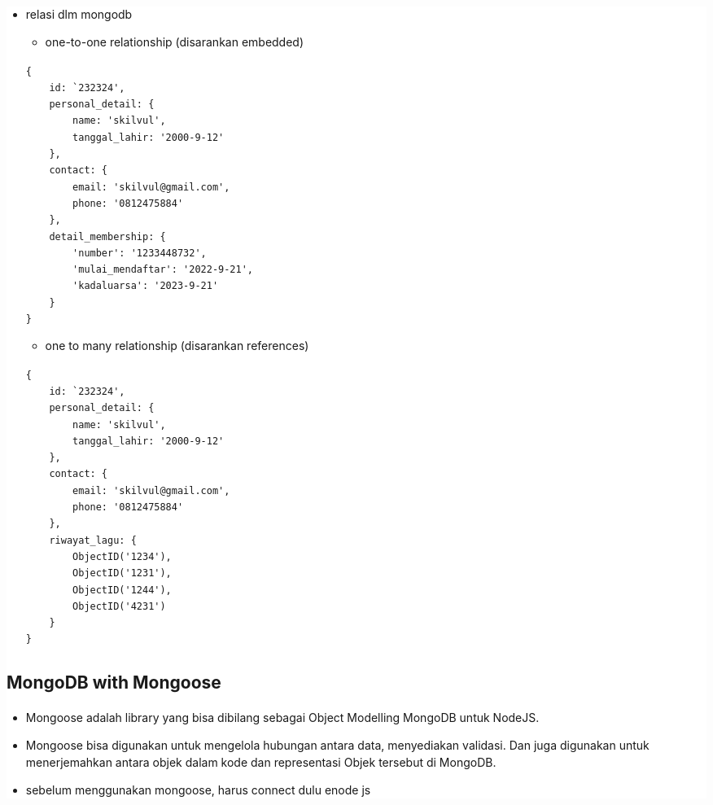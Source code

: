 -   relasi dlm mongodb

    -   one-to-one relationship (disarankan embedded)

    ```
    {
        id: `232324',
        personal_detail: {
            name: 'skilvul',
            tanggal_lahir: '2000-9-12'
        },
        contact: {
            email: 'skilvul@gmail.com',
            phone: '0812475884'
        },
        detail_membership: {
            'number': '1233448732',
            'mulai_mendaftar': '2022-9-21',
            'kadaluarsa': '2023-9-21'
        }
    }
    ```

    -   one to many relationship (disarankan references)

    ```
    {
        id: `232324',
        personal_detail: {
            name: 'skilvul',
            tanggal_lahir: '2000-9-12'
        },
        contact: {
            email: 'skilvul@gmail.com',
            phone: '0812475884'
        },
        riwayat_lagu: {
            ObjectID('1234'),
            ObjectID('1231'),
            ObjectID('1244'),
            ObjectID('4231')
        }
    }
    ```

## MongoDB with Mongoose

-   Mongoose adalah library yang bisa dibilang sebagai Object Modelling MongoDB untuk NodeJS.

-   Mongoose bisa digunakan untuk mengelola hubungan antara data, menyediakan validasi. Dan juga digunakan untuk menerjemahkan antara objek dalam kode dan representasi Objek tersebut di MongoDB.

-   sebelum menggunakan mongoose, harus connect dulu enode js
